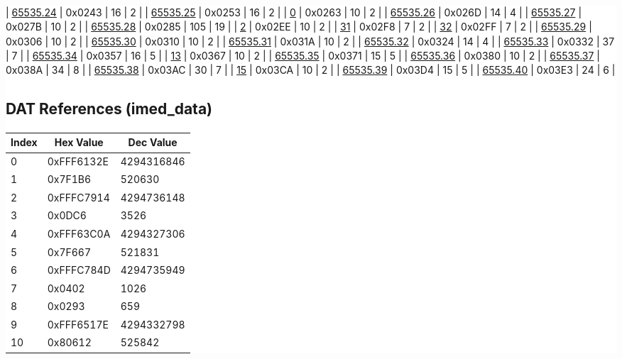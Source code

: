 | [65535.24](./65535.24.md) | 0x0243   |     16 |              2 |
| [65535.25](./65535.25.md) | 0x0253   |     16 |              2 |
| [0](./0.md)               | 0x0263   |     10 |              2 |
| [65535.26](./65535.26.md) | 0x026D   |     14 |              4 |
| [65535.27](./65535.27.md) | 0x027B   |     10 |              2 |
| [65535.28](./65535.28.md) | 0x0285   |    105 |             19 |
| [2](./2.md)               | 0x02EE   |     10 |              2 |
| [31](./31.md)             | 0x02F8   |      7 |              2 |
| [32](./32.md)             | 0x02FF   |      7 |              2 |
| [65535.29](./65535.29.md) | 0x0306   |     10 |              2 |
| [65535.30](./65535.30.md) | 0x0310   |     10 |              2 |
| [65535.31](./65535.31.md) | 0x031A   |     10 |              2 |
| [65535.32](./65535.32.md) | 0x0324   |     14 |              4 |
| [65535.33](./65535.33.md) | 0x0332   |     37 |              7 |
| [65535.34](./65535.34.md) | 0x0357   |     16 |              5 |
| [13](./13.md)             | 0x0367   |     10 |              2 |
| [65535.35](./65535.35.md) | 0x0371   |     15 |              5 |
| [65535.36](./65535.36.md) | 0x0380   |     10 |              2 |
| [65535.37](./65535.37.md) | 0x038A   |     34 |              8 |
| [65535.38](./65535.38.md) | 0x03AC   |     30 |              7 |
| [15](./15.md)             | 0x03CA   |     10 |              2 |
| [65535.39](./65535.39.md) | 0x03D4   |     15 |              5 |
| [65535.40](./65535.40.md) | 0x03E3   |     24 |              6 |

## DAT References (imed_data)

|   Index | Hex Value   |   Dec Value |
|---------|-------------|-------------|
|       0 | 0xFFF6132E  |  4294316846 |
|       1 | 0x7F1B6     |      520630 |
|       2 | 0xFFFC7914  |  4294736148 |
|       3 | 0x0DC6      |        3526 |
|       4 | 0xFFF63C0A  |  4294327306 |
|       5 | 0x7F667     |      521831 |
|       6 | 0xFFFC784D  |  4294735949 |
|       7 | 0x0402      |        1026 |
|       8 | 0x0293      |         659 |
|       9 | 0xFFF6517E  |  4294332798 |
|      10 | 0x80612     |      525842 |